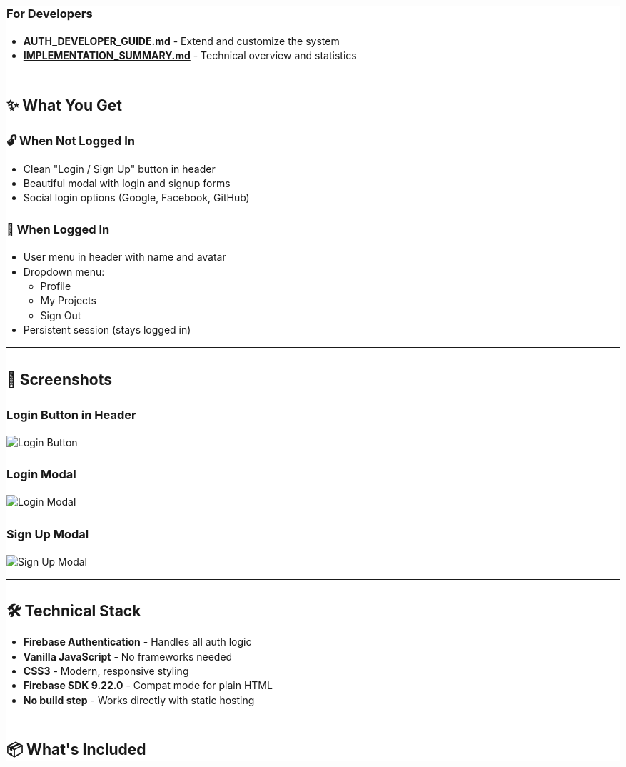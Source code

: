 ### For Developers
- **[AUTH_DEVELOPER_GUIDE.md](AUTH_DEVELOPER_GUIDE.md)** - Extend and customize the system
- **[IMPLEMENTATION_SUMMARY.md](IMPLEMENTATION_SUMMARY.md)** - Technical overview and statistics

---

## ✨ What You Get

### 🔓 When Not Logged In
- Clean "Login / Sign Up" button in header
- Beautiful modal with login and signup forms
- Social login options (Google, Facebook, GitHub)

### 🔐 When Logged In
- User menu in header with name and avatar
- Dropdown menu:
  - Profile
  - My Projects  
  - Sign Out
- Persistent session (stays logged in)

---

## 🎨 Screenshots

### Login Button in Header
![Login Button](https://github.com/user-attachments/assets/ecf84b35-6df9-4691-ae21-be417464f370)

### Login Modal
![Login Modal](https://github.com/user-attachments/assets/2bf87f26-fee6-43f9-bd0a-aafb85c32a7e)

### Sign Up Modal  
![Sign Up Modal](https://github.com/user-attachments/assets/0028ed60-cf6a-4510-8203-473a02cb756c)

---

## 🛠️ Technical Stack

- **Firebase Authentication** - Handles all auth logic
- **Vanilla JavaScript** - No frameworks needed
- **CSS3** - Modern, responsive styling
- **Firebase SDK 9.22.0** - Compat mode for plain HTML
- **No build step** - Works directly with static hosting

---

## 📦 What's Included
